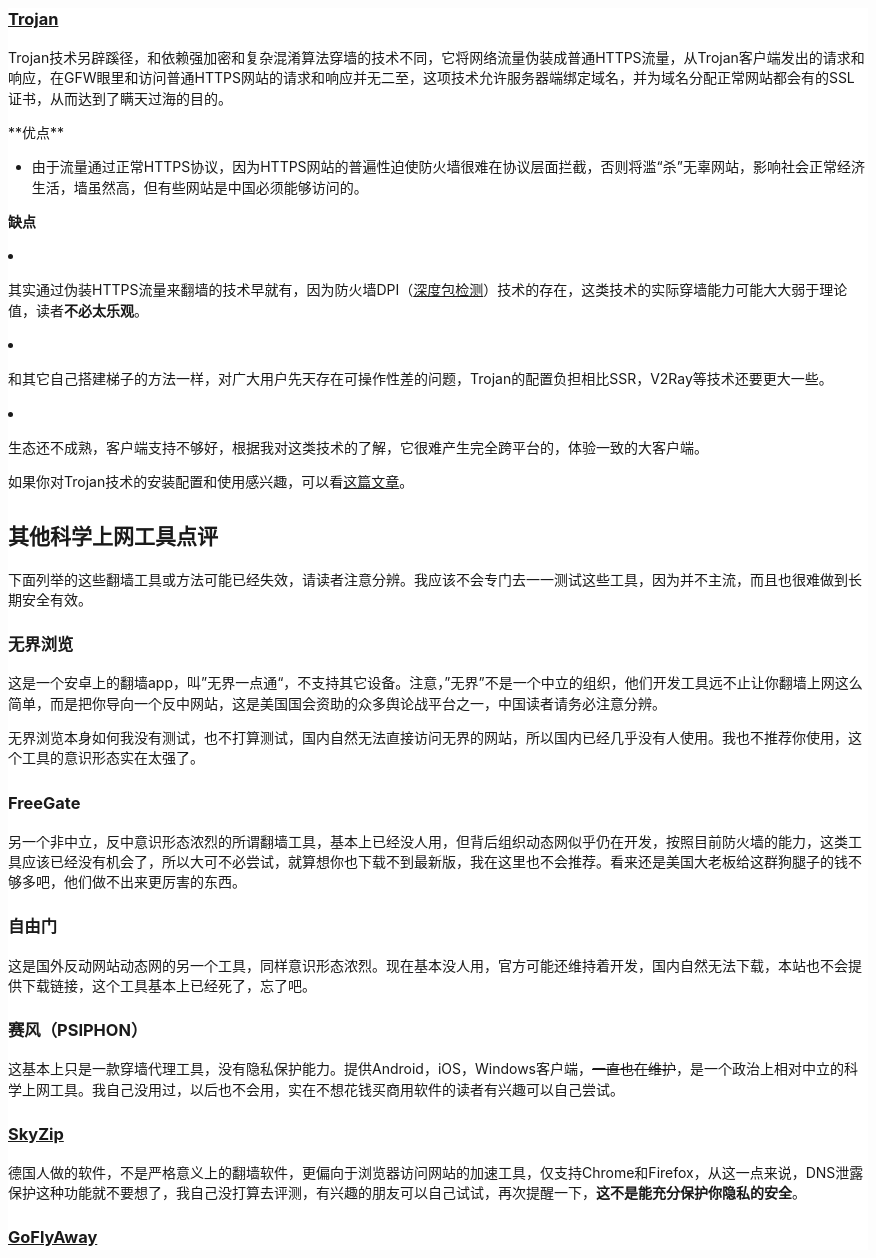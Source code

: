 ### <span id="Trojan">[Trojan](https://trojan-gfw.github.io/trojan/)</span>

Trojan技术另辟蹊径，和依赖强加密和复杂混淆算法穿墙的技术不同，它将网络流量伪装成普通HTTPS流量，从Trojan客户端发出的请求和响应，在GFW眼里和访问普通HTTPS网站的请求和响应并无二至，这项技术允许服务器端绑定域名，并为域名分配正常网站都会有的SSL证书，从而达到了瞒天过海的目的。

<div class="i2-pros-cons-icons i2-pros-cons-main-wrapper theme-i2pc-theme-00 no-title no-button no-space-between-column no-outer-border no-round-corner no-heading-icon"><div class="i2-pros-cons-wrapper"><div class="i2-pros">**优点**<div class="section">

*   由于流量通过正常HTTPS协议，因为HTTPS网站的普遍性迫使防火墙很难在协议层面拦截，否则将滥“杀”无辜网站，影响社会正常经济生活，墙虽然高，但有些网站是中国必须能够访问的。</div></div><div class="i2-cons">**缺点**<div class="section">

*   其实通过伪装HTTPS流量来翻墙的技术早就有，因为防火墙DPI（[深度包检测](https://zh.wikipedia.org/wiki/%E9%98%B2%E7%81%AB%E9%95%BF%E5%9F%8E#%E6%B7%B1%E5%BA%A6%E5%8C%85%E6%AA%A2%E6%B8%AC)）技术的存在，这类技术的实际穿墙能力可能大大弱于理论值，读者**不必太乐观**。
*   和其它自己搭建梯子的方法一样，对广大用户先天存在可操作性差的问题，Trojan的配置负担相比SSR，V2Ray等技术还要更大一些。
*   生态还不成熟，客户端支持不够好，根据我对这类技术的了解，它很难产生完全跨平台的，体验一致的大客户端。</div></div></div></div>

如果你对Trojan技术的安装配置和使用感兴趣，可以看[这篇文章](https://trojan-tutor.github.io/2019/04/10/p41.html)。

## <span id="qi_ta_ke_xue_shang_wang_gong_ju_dian_ping">其他科学上网工具点评</span>

<p>下面列举的这些翻墙工具或方法可能已经失效，请读者注意分辨。我应该不会专门去一一测试这些工具，因为并不主流，而且也很难做到长期安全有效。

### <span id="wu_jie_liu_lan">无界浏览</span>

这是一个安卓上的翻墙app，叫”无界一点通“，不支持其它设备。注意，”无界”不是一个中立的组织，他们开发工具远不止让你翻墙上网这么简单，而是把你导向一个反中网站，这是美国国会资助的众多舆论战平台之一，中国读者请务必注意分辨。

无界浏览本身如何我没有测试，也不打算测试，国内自然无法直接访问无界的网站，所以国内已经几乎没有人使用。我也不推荐你使用，这个工具的意识形态实在太强了。

### <span id="FreeGate">FreeGate</span>

另一个非中立，反中意识形态浓烈的所谓翻墙工具，基本上已经没人用，但背后组织动态网似乎仍在开发，按照目前防火墙的能力，这类工具应该已经没有机会了，所以大可不必尝试，就算想你也下载不到最新版，我在这里也不会推荐。看来还是美国大老板给这群狗腿子的钱不够多吧，他们做不出来更厉害的东西。

### <span id="zi_you_men">自由门</span>

这是国外反动网站动态网的另一个工具，同样意识形态浓烈。现在基本没人用，官方可能还维持着开发，国内自然无法下载，本站也不会提供下载链接，这个工具基本上已经死了，忘了吧。

### <span id="sai_feng_PSIPHON">[](https://www.psiphon3.com/en/index.html)赛风（PSIPHON）</a></span>

这基本上只是一款穿墙代理工具，没有隐私保护能力。提供Android，iOS，Windows客户端，<s>一直也在维护</s>，是一个政治上相对中立的科学上网工具。我自己没用过，以后也不会用，实在不想花钱买商用软件的读者有兴趣可以自己尝试。

### <span id="SkyZip">[SkyZip](https://www.skyzip.de/)</span>

德国人做的软件，不是严格意义上的翻墙软件，更偏向于浏览器访问网站的加速工具，仅支持Chrome和Firefox，从这一点来说，DNS泄露保护这种功能就不要想了，我自己没打算去评测，有兴趣的朋友可以自己试试，再次提醒一下，**这不是能充分保护你隐私的安全**。

### <span id="GoFlyAway">[GoFlyAway](https://github.com/coyove/goflyway)</span>
